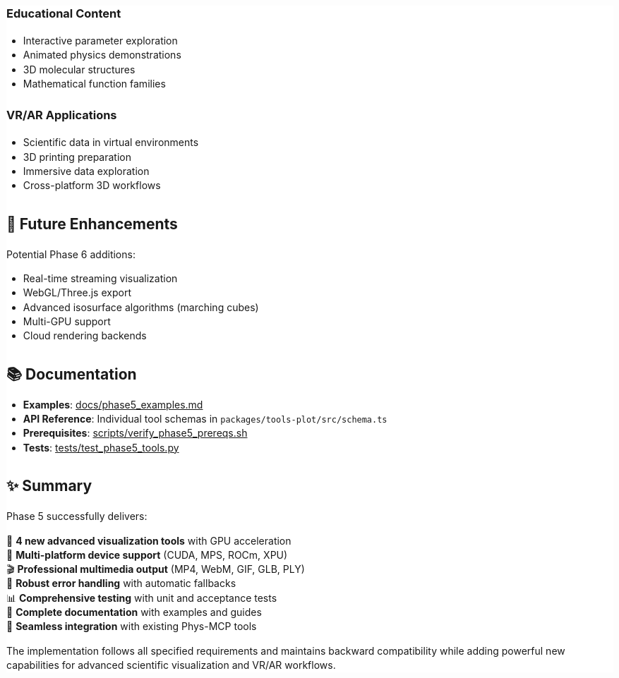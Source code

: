 ### Educational Content
- Interactive parameter exploration
- Animated physics demonstrations
- 3D molecular structures
- Mathematical function families

### VR/AR Applications
- Scientific data in virtual environments
- 3D printing preparation
- Immersive data exploration
- Cross-platform 3D workflows

## 🔮 Future Enhancements

Potential Phase 6 additions:
- Real-time streaming visualization
- WebGL/Three.js export
- Advanced isosurface algorithms (marching cubes)
- Multi-GPU support
- Cloud rendering backends

## 📚 Documentation

- **Examples**: [docs/phase5_examples.md](docs/phase5_examples.md)
- **API Reference**: Individual tool schemas in `packages/tools-plot/src/schema.ts`
- **Prerequisites**: [scripts/verify_phase5_prereqs.sh](scripts/verify_phase5_prereqs.sh)
- **Tests**: [tests/test_phase5_tools.py](tests/test_phase5_tools.py)

## ✨ Summary

Phase 5 successfully delivers:

🎯 **4 new advanced visualization tools** with GPU acceleration  
🚀 **Multi-platform device support** (CUDA, MPS, ROCm, XPU)  
🎬 **Professional multimedia output** (MP4, WebM, GIF, GLB, PLY)  
🔧 **Robust error handling** with automatic fallbacks  
📊 **Comprehensive testing** with unit and acceptance tests  
📖 **Complete documentation** with examples and guides  
🔗 **Seamless integration** with existing Phys-MCP tools  

The implementation follows all specified requirements and maintains backward compatibility while adding powerful new capabilities for advanced scientific visualization and VR/AR workflows.
